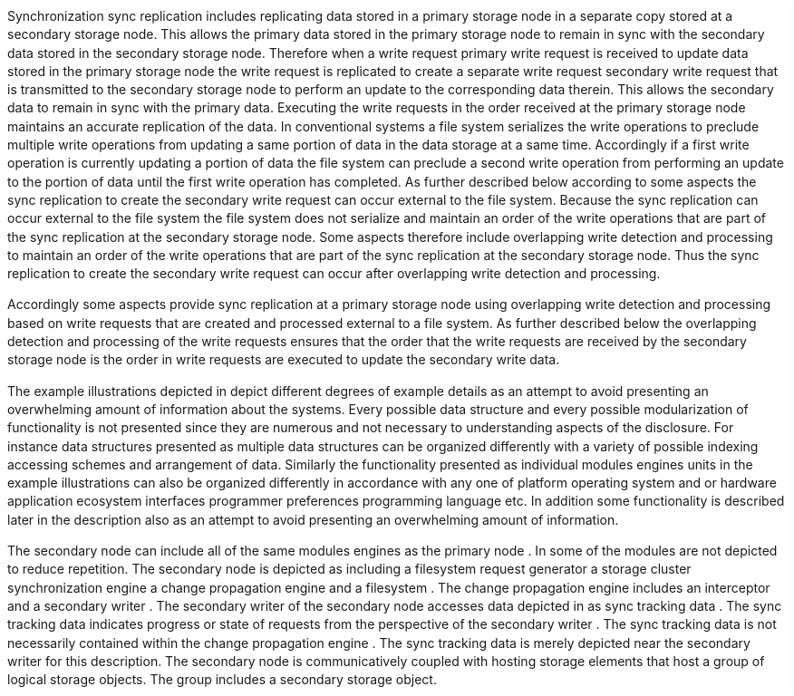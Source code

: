 Synchronization sync replication includes replicating data stored in a primary storage node in a separate copy stored at a secondary storage node. This allows the primary data stored in the primary storage node to remain in sync with the secondary data stored in the secondary storage node. Therefore when a write request primary write request is received to update data stored in the primary storage node the write request is replicated to create a separate write request secondary write request that is transmitted to the secondary storage node to perform an update to the corresponding data therein. This allows the secondary data to remain in sync with the primary data. Executing the write requests in the order received at the primary storage node maintains an accurate replication of the data. In conventional systems a file system serializes the write operations to preclude multiple write operations from updating a same portion of data in the data storage at a same time. Accordingly if a first write operation is currently updating a portion of data the file system can preclude a second write operation from performing an update to the portion of data until the first write operation has completed. As further described below according to some aspects the sync replication to create the secondary write request can occur external to the file system. Because the sync replication can occur external to the file system the file system does not serialize and maintain an order of the write operations that are part of the sync replication at the secondary storage node. Some aspects therefore include overlapping write detection and processing to maintain an order of the write operations that are part of the sync replication at the secondary storage node. Thus the sync replication to create the secondary write request can occur after overlapping write detection and processing.

Accordingly some aspects provide sync replication at a primary storage node using overlapping write detection and processing based on write requests that are created and processed external to a file system. As further described below the overlapping detection and processing of the write requests ensures that the order that the write requests are received by the secondary storage node is the order in write requests are executed to update the secondary write data.

The example illustrations depicted in depict different degrees of example details as an attempt to avoid presenting an overwhelming amount of information about the systems. Every possible data structure and every possible modularization of functionality is not presented since they are numerous and not necessary to understanding aspects of the disclosure. For instance data structures presented as multiple data structures can be organized differently with a variety of possible indexing accessing schemes and arrangement of data. Similarly the functionality presented as individual modules engines units in the example illustrations can also be organized differently in accordance with any one of platform operating system and or hardware application ecosystem interfaces programmer preferences programming language etc. In addition some functionality is described later in the description also as an attempt to avoid presenting an overwhelming amount of information.

The secondary node can include all of the same modules engines as the primary node . In some of the modules are not depicted to reduce repetition. The secondary node is depicted as including a filesystem request generator a storage cluster synchronization engine a change propagation engine and a filesystem . The change propagation engine includes an interceptor and a secondary writer . The secondary writer of the secondary node accesses data depicted in as sync tracking data . The sync tracking data indicates progress or state of requests from the perspective of the secondary writer . The sync tracking data is not necessarily contained within the change propagation engine . The sync tracking data is merely depicted near the secondary writer for this description. The secondary node is communicatively coupled with hosting storage elements that host a group of logical storage objects. The group includes a secondary storage object.
